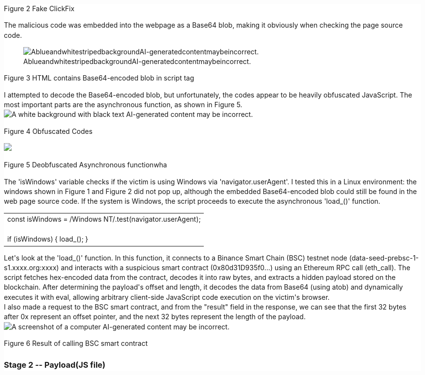 Figure 2 Fake ClickFix

The malicious code was embedded into the webpage as a Base64 blob, making it obviously when checking the page source code.

<figure>
<img
src="../Malware-as-a-Smart-Contract%20-%20Weaponising%20BSC%20to%20Target%20Windows%20Users%20via%20WordPress/9a4436380f115f38e856b7c61d86ada6fd6d3f8b.png"
alt="AblueandwhitestripedbackgroundAI-generatedcontentmaybeincorrect." />
<figcaption
aria-hidden="true">AblueandwhitestripedbackgroundAI-generatedcontentmaybeincorrect.</figcaption>
</figure>

Figure 3 HTML contains Base64-encoded blob in script tag

I attempted to decode the Base64-encoded blob, but unfortunately, the codes appear to be heavily obfuscated JavaScript. The most important parts are the asynchronous function, as shown in Figure 5.![A white background with black text AI-generated content may be incorrect.](../Malware-as-a-Smart-Contract%20-%20Weaponising%20BSC%20to%20Target%20Windows%20Users%20via%20WordPress/d04682c7eff2145e673d9ad4bdfaf7285cdcc0b5.png)

Figure 4 Obfuscated Codes

![](../Malware-as-a-Smart-Contract%20-%20Weaponising%20BSC%20to%20Target%20Windows%20Users%20via%20WordPress/67c73f9c1f00634bd5d3320bf62b18a3173a63b1.png)

Figure 5 Deobfuscated Asynchronous functionwha

The 'isWindows' variable checks if the victim is using Windows via 'navigator.userAgent'. I tested this in a Linux environment: the windows shown in Figure 1 and Figure 2 did not pop up, although the embedded Base64-encoded blob could still be found in the web page source code. If the system is Windows, the script proceeds to execute the asynchronous 'load\_()' function.

|  |
|----|
| const isWindows = /Windows NT/.test(navigator.userAgent);<br><br>if (isWindows) { load\_(); } |

Let's look at the 'load\_()' function. In this function, it connects to a Binance Smart Chain (BSC) testnet node (data-seed-prebsc-1-s1.xxxx.org:xxxx) and interacts with a suspicious smart contract (0x80d31D935f0...) using an Ethereum RPC call (eth_call). The script fetches hex-encoded data from the contract, decodes it into raw bytes, and extracts a hidden payload stored on the blockchain. After determining the payload's offset and length, it decodes the data from Base64 (using atob) and dynamically executes it with eval, allowing arbitrary client-side JavaScript code execution on the victim's browser.  
I also made a request to the BSC smart contract, and from the "result" field in the response, we can see that the first 32 bytes after 0x represent an offset pointer, and the next 32 bytes represent the length of the payload.![A screenshot of a computer AI-generated content may be incorrect.](../Malware-as-a-Smart-Contract%20-%20Weaponising%20BSC%20to%20Target%20Windows%20Users%20via%20WordPress/1193307df56c82ffb75974c1a5bb14881eea85dc.png)

Figure 6 Result of calling BSC smart contract

### **Stage 2 -- Payload(JS file)**
